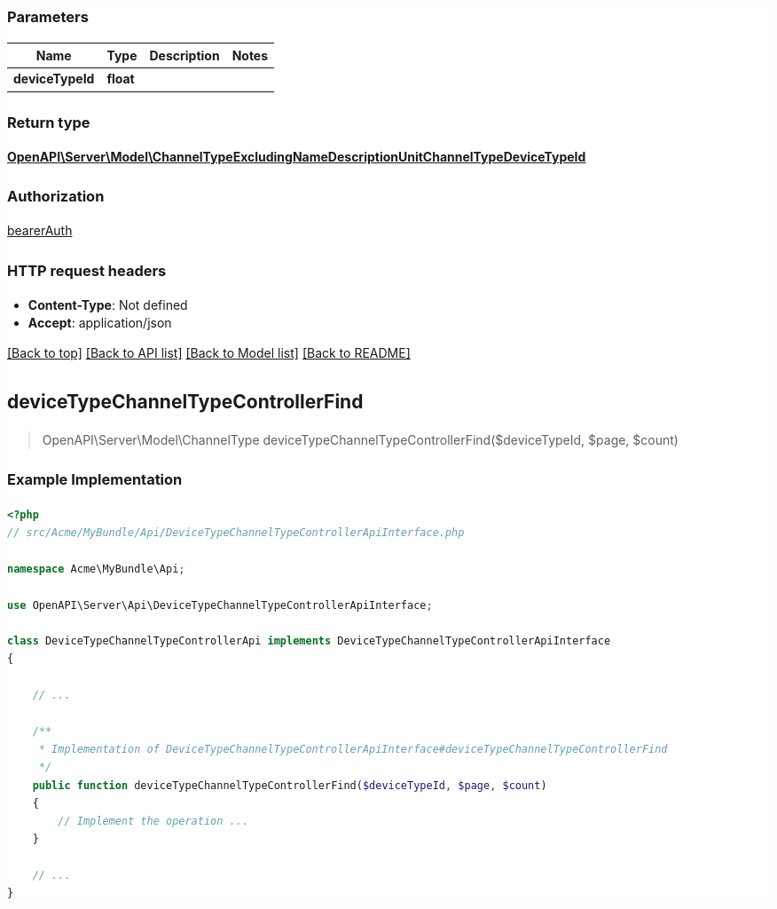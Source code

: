 ### Parameters

Name | Type | Description  | Notes
------------- | ------------- | ------------- | -------------
 **deviceTypeId** | **float**|  |

### Return type

[**OpenAPI\Server\Model\ChannelTypeExcludingNameDescriptionUnitChannelTypeDeviceTypeId**](../Model/ChannelTypeExcludingNameDescriptionUnitChannelTypeDeviceTypeId.md)

### Authorization

[bearerAuth](../../README.md#bearerAuth)

### HTTP request headers

 - **Content-Type**: Not defined
 - **Accept**: application/json

[[Back to top]](#) [[Back to API list]](../../README.md#documentation-for-api-endpoints) [[Back to Model list]](../../README.md#documentation-for-models) [[Back to README]](../../README.md)

## **deviceTypeChannelTypeControllerFind**
> OpenAPI\Server\Model\ChannelType deviceTypeChannelTypeControllerFind($deviceTypeId, $page, $count)



### Example Implementation
```php
<?php
// src/Acme/MyBundle/Api/DeviceTypeChannelTypeControllerApiInterface.php

namespace Acme\MyBundle\Api;

use OpenAPI\Server\Api\DeviceTypeChannelTypeControllerApiInterface;

class DeviceTypeChannelTypeControllerApi implements DeviceTypeChannelTypeControllerApiInterface
{

    // ...

    /**
     * Implementation of DeviceTypeChannelTypeControllerApiInterface#deviceTypeChannelTypeControllerFind
     */
    public function deviceTypeChannelTypeControllerFind($deviceTypeId, $page, $count)
    {
        // Implement the operation ...
    }

    // ...
}
```
